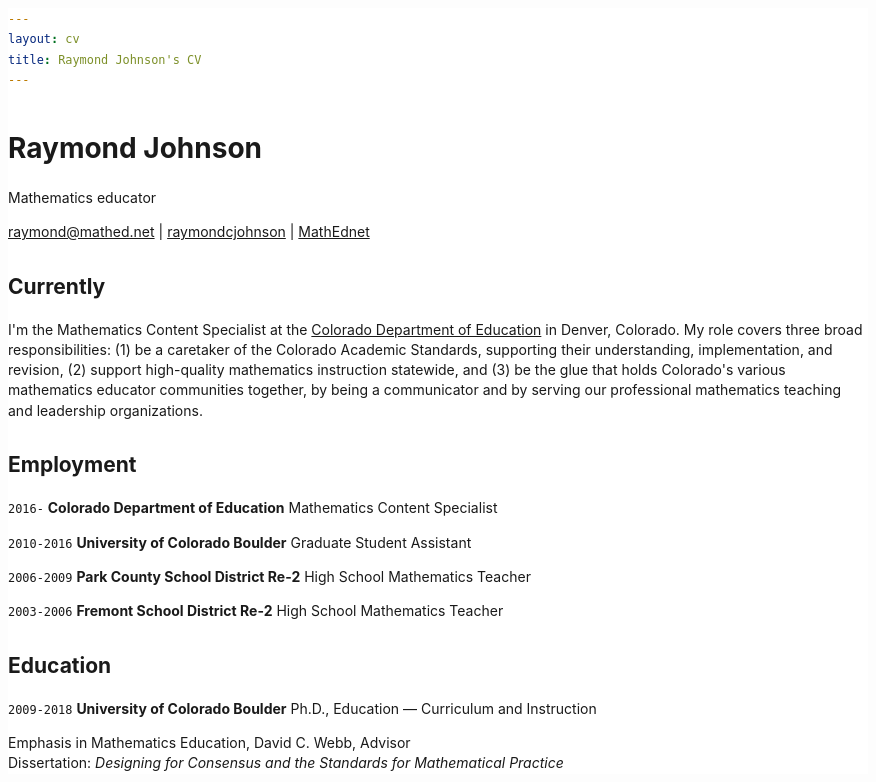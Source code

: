 ```yaml
---
layout: cv
title: Raymond Johnson's CV
---
```


# Raymond Johnson

Mathematics educator

<div id="webaddress">
<a href="mailto:raymond@mathed.net">raymond@mathed.net</a>
|
<i class="fa fa-linkedin"></i> <a href="https://www.linkedin.com/in/raymondcjohnson/">raymondcjohnson</a>
|
<i class="fa fa-twitter"></i> <a href="http://twitter.com/MathEdnet">MathEdnet</a>
</div>

## Currently

I'm the Mathematics Content Specialist at the [Colorado Department of Education](https://www.cde.state.co.us) in Denver, Colorado. My role covers three broad responsibilities: (1) be a caretaker of the Colorado Academic Standards, supporting their understanding, implementation, and revision, (2) support high-quality mathematics instruction statewide, and (3) be the glue that holds Colorado's various mathematics educator communities together, by being a communicator and by serving our professional mathematics teaching and leadership organizations.

## Employment

`2016-`
__Colorado Department of Education__ Mathematics Content Specialist

`2010-2016`
__University of Colorado Boulder__ Graduate Student Assistant

`2006-2009`
__Park County School District Re-2__ High School Mathematics Teacher

`2003-2006`
__Fremont School District Re-2__ High School Mathematics Teacher

## Education

`2009-2018`
__University of Colorado Boulder__ Ph.D., Education &mdash; Curriculum and Instruction

Emphasis in Mathematics Education, David C. Webb, Advisor<br>
Dissertation: _Designing for Consensus and the Standards for Mathematical Practice_
